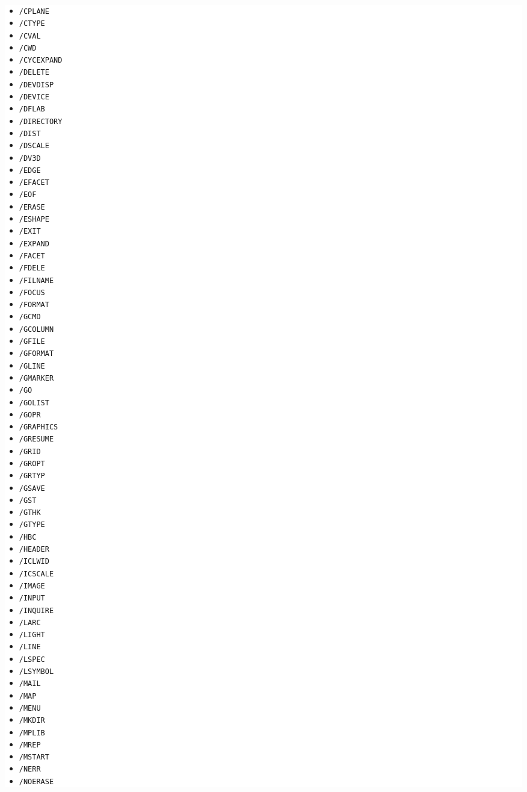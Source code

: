 - `/CPLANE`
- `/CTYPE`
- `/CVAL`
- `/CWD`
- `/CYCEXPAND`
- `/DELETE`
- `/DEVDISP`
- `/DEVICE`
- `/DFLAB`
- `/DIRECTORY`
- `/DIST`
- `/DSCALE`
- `/DV3D`
- `/EDGE`
- `/EFACET`
- `/EOF`
- `/ERASE`
- `/ESHAPE`
- `/EXIT`
- `/EXPAND`
- `/FACET`
- `/FDELE`
- `/FILNAME`
- `/FOCUS`
- `/FORMAT`
- `/GCMD`
- `/GCOLUMN`
- `/GFILE`
- `/GFORMAT`
- `/GLINE`
- `/GMARKER`
- `/GO`
- `/GOLIST`
- `/GOPR`
- `/GRAPHICS`
- `/GRESUME`
- `/GRID`
- `/GROPT`
- `/GRTYP`
- `/GSAVE`
- `/GST`
- `/GTHK`
- `/GTYPE`
- `/HBC`
- `/HEADER`
- `/ICLWID`
- `/ICSCALE`
- `/IMAGE`
- `/INPUT`
- `/INQUIRE`
- `/LARC`
- `/LIGHT`
- `/LINE`
- `/LSPEC`
- `/LSYMBOL`
- `/MAIL`
- `/MAP`
- `/MENU`
- `/MKDIR`
- `/MPLIB`
- `/MREP`
- `/MSTART`
- `/NERR`
- `/NOERASE`